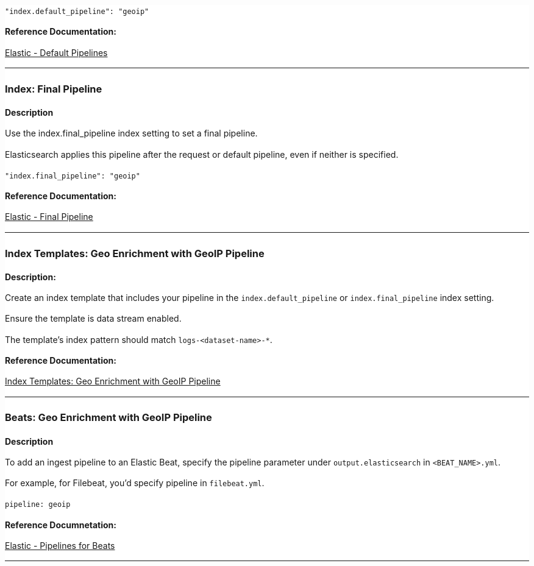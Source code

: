 ```text
"index.default_pipeline": "geoip"
```

**Reference Documentation:**

[Elastic - Default Pipelines](https://www.elastic.co/guide/en/elasticsearch/reference/current/ingest.html#set-default-pipeline)

---

### Index: Final Pipeline	

**Description**

Use the index.final_pipeline index setting to set a final pipeline. 

Elasticsearch applies this pipeline after the request or default pipeline, even if neither is specified.

```text
"index.final_pipeline": "geoip"
```	

**Reference Documentation:**

[Elastic - Final Pipeline](https://www.elastic.co/guide/en/elasticsearch/reference/current/ingest.html#set-final-pipeline)

---

### Index Templates: Geo Enrichment with GeoIP Pipeline

**Description:**

Create an index template that includes your pipeline in the `index.default_pipeline` or `index.final_pipeline` index setting. 

Ensure the template is data stream enabled. 

The template’s index pattern should match `logs-<dataset-name>-*`.

**Reference Documentation:**

[Index Templates: Geo Enrichment with GeoIP Pipeline](https://www.elastic.co/guide/en/elasticsearch/reference/current/index-templates.html)

---

### Beats: Geo Enrichment with GeoIP Pipeline

**Description**

To add an ingest pipeline to an Elastic Beat, specify the pipeline parameter under `output.elasticsearch` in `<BEAT_NAME>.yml`. 

For example, for Filebeat, you’d specify pipeline in `filebeat.yml`.

```text
pipeline: geoip
```

**Reference Documnetation:**

[Elastic - Pipelines for Beats](https://www.elastic.co/guide/en/elasticsearch/reference/current/ingest.html#pipelines-for-beats)

---
